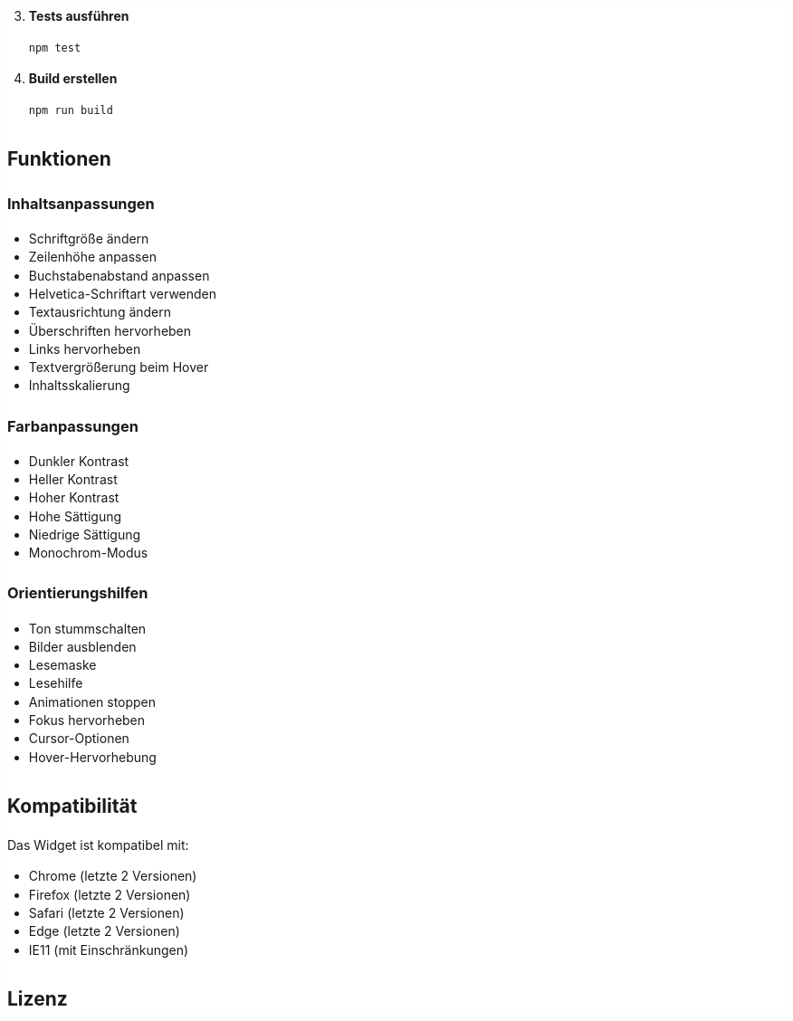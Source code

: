 3. **Tests ausführen**
   ```bash
   npm test
   ```

4. **Build erstellen**
   ```bash
   npm run build
   ```

## Funktionen

### Inhaltsanpassungen
- Schriftgröße ändern
- Zeilenhöhe anpassen
- Buchstabenabstand anpassen
- Helvetica-Schriftart verwenden
- Textausrichtung ändern
- Überschriften hervorheben
- Links hervorheben
- Textvergrößerung beim Hover
- Inhaltsskalierung

### Farbanpassungen
- Dunkler Kontrast
- Heller Kontrast
- Hoher Kontrast
- Hohe Sättigung
- Niedrige Sättigung
- Monochrom-Modus

### Orientierungshilfen
- Ton stummschalten
- Bilder ausblenden
- Lesemaske
- Lesehilfe
- Animationen stoppen
- Fokus hervorheben
- Cursor-Optionen
- Hover-Hervorhebung

## Kompatibilität

Das Widget ist kompatibel mit:
- Chrome (letzte 2 Versionen)
- Firefox (letzte 2 Versionen)
- Safari (letzte 2 Versionen)
- Edge (letzte 2 Versionen)
- IE11 (mit Einschränkungen)

## Lizenz

